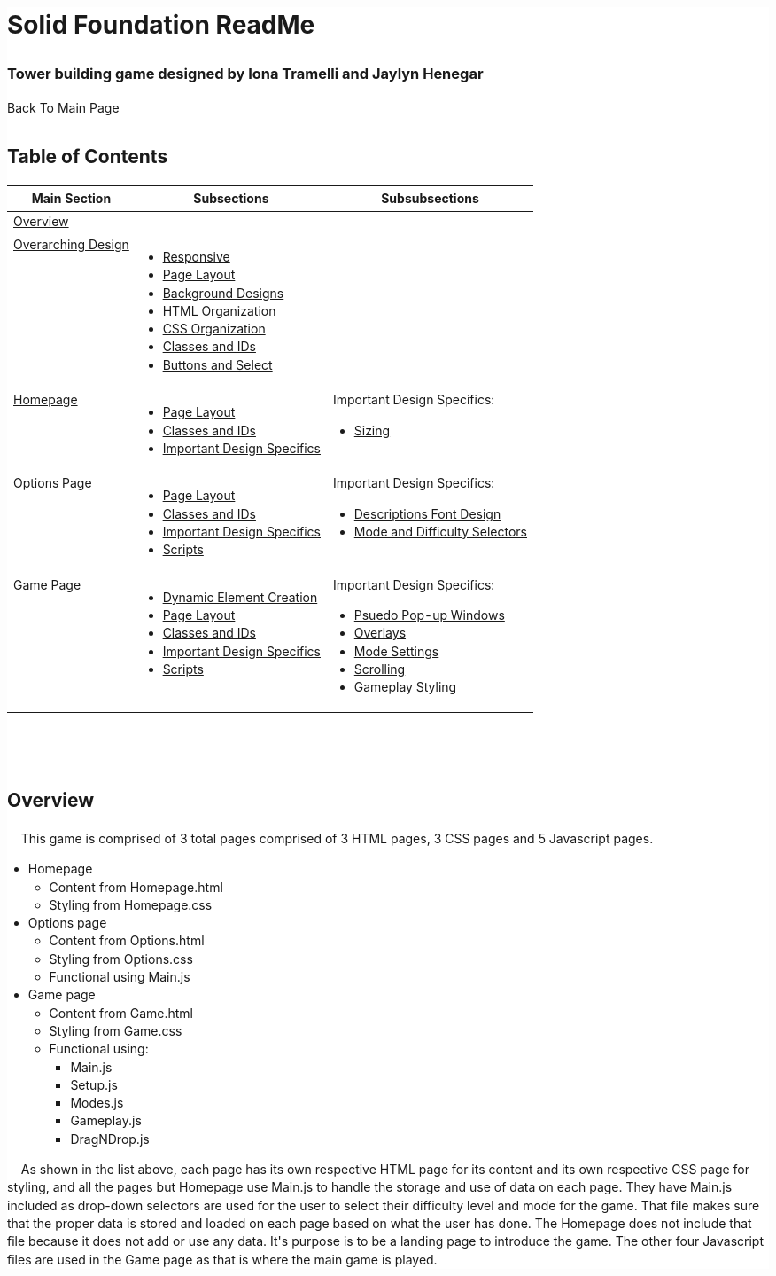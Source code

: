 # Solid Foundation ReadMe
### Tower building game designed by Iona Tramelli and Jaylyn Henegar 
[Back To Main Page](../README.md)

## Table of Contents
| Main Section | Subsections | Subsubsections |
|--------------|--------------|---------------|
| [Overview](#overview) | | |
| [Overarching Design](#overarching-design) | <ul><li>[Responsive](#responsive)</li><li>[Page Layout](#page-layout)</li><li>[Background Designs](#background-designs)</li><li>[HTML Organization](#html-organization)</li><li>[CSS Organization](#css-organization)</li><li>[Classes and IDs](#classes-and-ids)</li><li>[Buttons and Select](#buttons-and-select)</li></ul> | |
| [Homepage](#homepage) | <ul><li>[Page Layout](#page-layout-1)</li><li>[Classes and IDs](#classes-and-ids-1)</li><li>[Important Design Specifics](#important-design-specifics)</li></ul> | Important Design Specifics: <ul><li>[Sizing](#sizing)</li><ul> |
| [Options Page](#options-page) | <ul><li>[Page Layout](#page-layout-2)</li><li>[Classes and IDs](#classes-and-ids-2)</li><li>[Important Design Specifics](#important-design-specifics-1)</li><li>[Scripts](#scripts)</li></ul> | Important Design Specifics: <ul><li>[Descriptions Font Design](#descriptions-font-design)</li><li>[Mode and Difficulty Selectors](#mode-and-difficulty-selectors)</ul> |
| [Game Page](#game-page) | <ul><li>[Dynamic Element Creation](#dynamic-element-creation)</li><li>[Page Layout](#page-layout-3)</li><li>[Classes and IDs](#classes-and-ids-3)</li><li>[Important Design Specifics](#important-design-specifics-2)</li><li>[Scripts](#scripts-1)</li></ul> | Important Design Specifics: <ul><li>[Psuedo Pop-up Windows](#psuedo-pop-up-windows)</li><li>[Overlays](#overlays)</li><li>[Mode Settings](#mode-settings)</li><li>[Scrolling](#scrolling)</li><li>[Gameplay Styling](#gameplay-styling)</li></ul> |

<br>
<br>

## Overview
&nbsp;&nbsp;&nbsp;&nbsp;This game is comprised of 3 total pages comprised of 3 HTML pages, 3 CSS pages and 5 Javascript pages.
- Homepage
    - Content from Homepage.html
    - Styling from Homepage.css
- Options page
    - Content from Options.html
    - Styling from Options.css
    - Functional using Main.js
- Game page
    - Content from Game.html
    - Styling from Game.css
    - Functional using:
        - Main.js
        - Setup.js
        - Modes.js
        - Gameplay.js
        - DragNDrop.js

&nbsp;&nbsp;&nbsp;&nbsp;As shown in the list above, each page has its own respective HTML page for its content and its own respective CSS page for styling, and all the pages but Homepage use Main.js to handle the storage and use of data on each page. They have Main.js included as drop-down selectors are used for the user to select their difficulty level and mode for the game. That file makes sure that the proper data is stored and loaded on each page based on what the user has done. The Homepage does not include that file because it does not add or use any data. It's purpose is to be a landing page to introduce the game. The other four Javascript files are used in the Game page as that is where the main game is played. 
